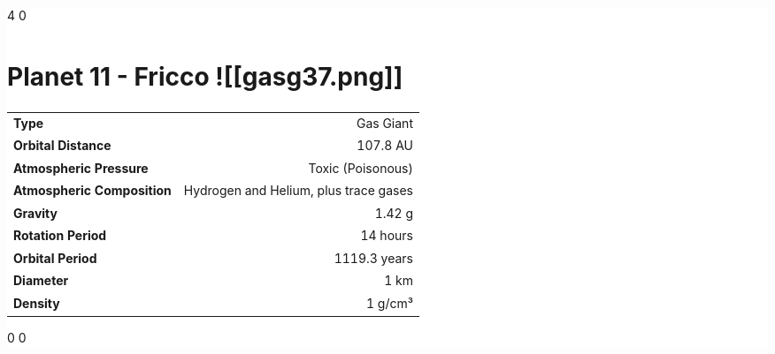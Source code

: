 
4
0



# Planet 11 - Fricco ![[gasg37.png]]
|                             |                           |
| --------------------------- | -------------------------:|
| **Type**                    |             Gas Giant |
| **Orbital Distance**        |   107.8 AU |
| **Atmospheric Pressure**    |       Toxic (Poisonous) |
| **Atmospheric Composition** |      Hydrogen and Helium, plus trace gases |
| **Gravity**                 |        1.42 g |
| **Rotation Period**         |  14 hours |
| **Orbital Period** | 1119.3 years |
| **Diameter**                |      1 km | 
| **Density**                 |    1 g/cm³ |



0
0



